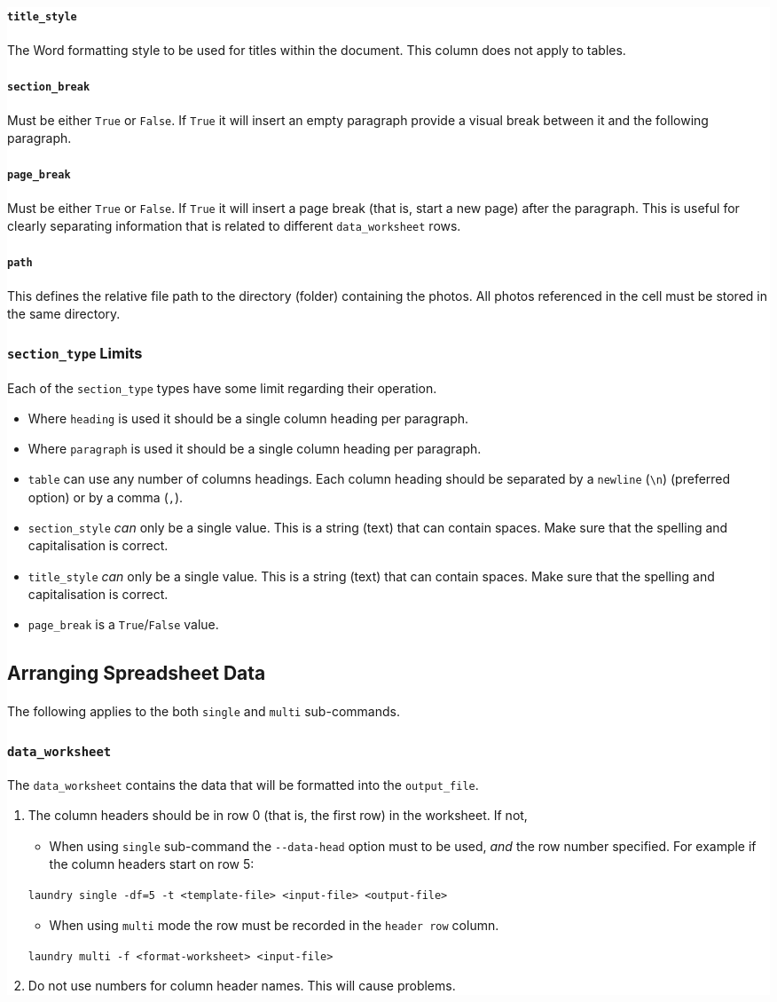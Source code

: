 #### `title_style`
The Word formatting style to be used for titles within the document. This column does not apply to tables.

#### `section_break`
Must be either `True` or `False`. If `True` it will insert an empty paragraph provide a visual break between it and the following paragraph.

#### `page_break`
Must be either `True` or `False`. If `True` it will insert a page break (that is, start a new page) after the paragraph. This is useful for clearly separating information that is related to different `data_worksheet` rows.

#### `path`
This defines the relative file path to the directory (folder) containing the photos. All photos referenced in the cell must be stored in the same directory.

### `section_type` Limits

Each of the `section_type` types have some limit regarding their operation.

- Where `heading` is used it should be a single column heading per paragraph.

- Where `paragraph` is used it should be a single column heading per paragraph.

- `table` can use any number of columns headings. Each column heading should be separated by a `newline` (`\n`) (preferred option) or by a comma (`,`).

- `section_style` _can_ only be a single value. This is a string (text) that can contain spaces. Make sure that the spelling and capitalisation is correct.

- `title_style` _can_ only be a single value. This is a string (text) that can contain spaces. Make sure that the spelling and capitalisation is correct.

- `page_break` is a `True`/`False` value.

## Arranging Spreadsheet Data

The following applies to the both `single` and `multi` sub-commands.

### `data_worksheet`

The `data_worksheet` contains the data that will be formatted into the `output_file`.

1. The column headers should be in row 0 (that is, the first row) in the worksheet. If not, 
    
    * When using `single` sub-command the `--data-head` option must to be used, *and* the row number specified.  For example if the column headers start on row 5:

    `laundry single -df=5 -t <template-file> <input-file> <output-file>`
    
    *  When using `multi` mode the row must be recorded in the `header row` column.
    
    `laundry multi -f <format-worksheet> <input-file>`

2. Do not use numbers for column header names. This will cause problems.
